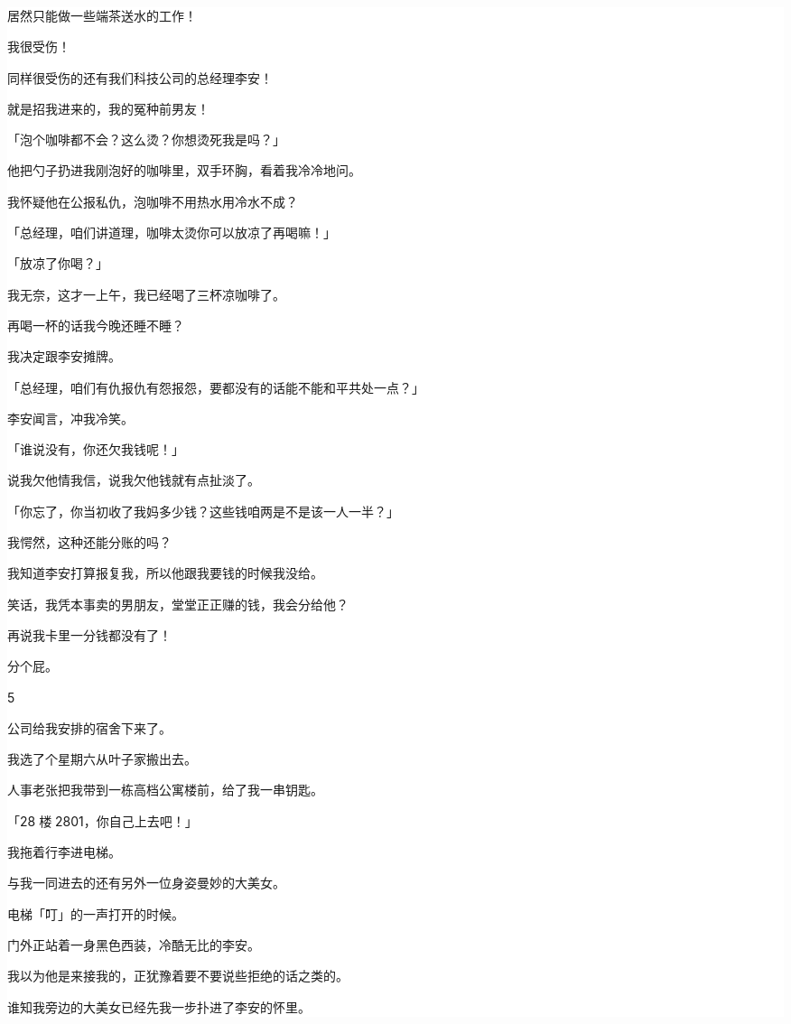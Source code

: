 居然只能做一些端茶送水的工作！

我很受伤！

同样很受伤的还有我们科技公司的总经理李安！

就是招我进来的，我的冤种前男友！

「泡个咖啡都不会？这么烫？你想烫死我是吗？」

他把勺子扔进我刚泡好的咖啡里，双手环胸，看着我冷冷地问。

我怀疑他在公报私仇，泡咖啡不用热水用冷水不成？

「总经理，咱们讲道理，咖啡太烫你可以放凉了再喝嘛！」

「放凉了你喝？」

我无奈，这才一上午，我已经喝了三杯凉咖啡了。

再喝一杯的话我今晚还睡不睡？

我决定跟李安摊牌。

「总经理，咱们有仇报仇有怨报怨，要都没有的话能不能和平共处一点？」

李安闻言，冲我冷笑。

「谁说没有，你还欠我钱呢！」

说我欠他情我信，说我欠他钱就有点扯淡了。

「你忘了，你当初收了我妈多少钱？这些钱咱两是不是该一人一半？」

我愕然，这种还能分账的吗？

我知道李安打算报复我，所以他跟我要钱的时候我没给。

笑话，我凭本事卖的男朋友，堂堂正正赚的钱，我会分给他？

再说我卡里一分钱都没有了！

分个屁。

5

公司给我安排的宿舍下来了。

我选了个星期六从叶子家搬出去。

人事老张把我带到一栋高档公寓楼前，给了我一串钥匙。

「28 楼 2801，你自己上去吧！」

我拖着行李进电梯。

与我一同进去的还有另外一位身姿曼妙的大美女。

电梯「叮」的一声打开的时候。

门外正站着一身黑色西装，冷酷无比的李安。

我以为他是来接我的，正犹豫着要不要说些拒绝的话之类的。

谁知我旁边的大美女已经先我一步扑进了李安的怀里。
